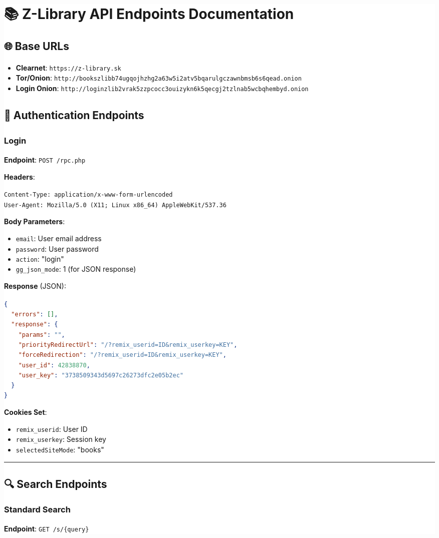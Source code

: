 # 📚 Z-Library API Endpoints Documentation

## 🌐 Base URLs
- **Clearnet**: `https://z-library.sk`
- **Tor/Onion**: `http://bookszlibb74ugqojhzhg2a63w5i2atv5bqarulgczawnbmsb6s6qead.onion`
- **Login Onion**: `http://loginzlib2vrak5zzpcocc3ouizykn6k5qecgj2tzlnab5wcbqhembyd.onion`

## 🔐 Authentication Endpoints

### Login
**Endpoint**: `POST /rpc.php`

**Headers**:
```
Content-Type: application/x-www-form-urlencoded
User-Agent: Mozilla/5.0 (X11; Linux x86_64) AppleWebKit/537.36
```

**Body Parameters**:
- `email`: User email address
- `password`: User password  
- `action`: "login"
- `gg_json_mode`: 1 (for JSON response)

**Response** (JSON):
```json
{
  "errors": [],
  "response": {
    "params": "",
    "priorityRedirectUrl": "/?remix_userid=ID&remix_userkey=KEY",
    "forceRedirection": "/?remix_userid=ID&remix_userkey=KEY",
    "user_id": 42838870,
    "user_key": "3738509343d5697c26273dfc2e05b2ec"
  }
}
```

**Cookies Set**:
- `remix_userid`: User ID
- `remix_userkey`: Session key
- `selectedSiteMode`: "books"

---

## 🔍 Search Endpoints

### Standard Search
**Endpoint**: `GET /s/{query}`
